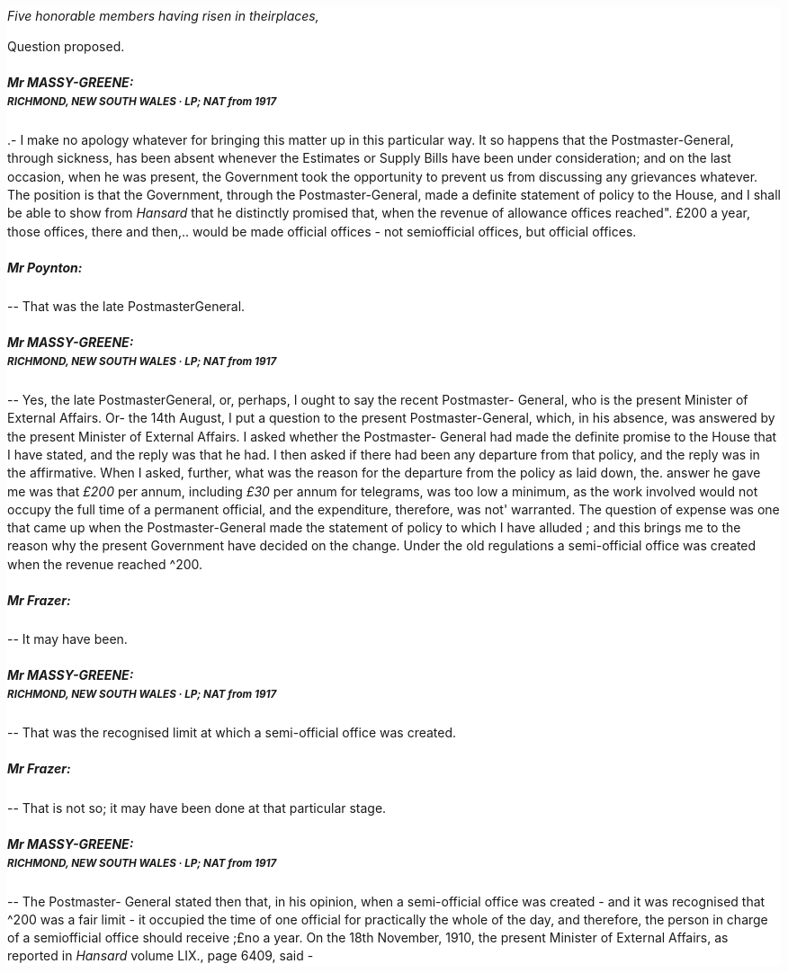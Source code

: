 
 *Five honorable members having risen* 
 *in* 
 *theirplaces,* 


Question proposed. 

##### Mr MASSY-GREENE:<br><small class="text-muted">RICHMOND, NEW SOUTH WALES &middot; LP; NAT from 1917</small>

.- I make no apology whatever for bringing this matter up in this particular way. It so happens that the Postmaster-General, through sickness, has been absent whenever the Estimates or Supply Bills have been under consideration; and on the last occasion, when he was present, the Government took the opportunity to prevent us from discussing any grievances whatever. The position is that the Government, through the Postmaster-General, made a definite statement of policy to the House, and I shall be able to show from  *Hansard*  that he distinctly promised that, when the revenue of allowance offices reached". £200 a year, those offices, there and then,.. would be made official offices - not semiofficial offices, but official offices. 

##### Mr Poynton:

--  That was the late PostmasterGeneral. 

##### Mr MASSY-GREENE:<br><small class="text-muted">RICHMOND, NEW SOUTH WALES &middot; LP; NAT from 1917</small>

-- Yes, the late PostmasterGeneral, or, perhaps, I ought to say the recent Postmaster- General, who is the present Minister of External Affairs. Or- the 14th August, I put a question to the present Postmaster-General, which, in his absence, was answered by the present Minister of External Affairs. I asked whether the Postmaster- General had made the definite promise to the House that I have stated, and the reply was that he had. I then asked if there had been any departure from that policy, and the reply was in the affirmative. When I asked, further, what was the reason for the departure from the policy as laid down, the. answer he gave me was that  *£200*  per annum, including  *£30*  per annum for telegrams, was too low a minimum, as the work involved would not occupy the full time of a permanent official, and the expenditure, therefore, was not' warranted. The question of expense was one that came up when the Postmaster-General made the statement of policy to which I have alluded ; and this brings me to the reason why the present Government have decided on the change. Under the old regulations a semi-official office was created when the revenue reached ^200. 

##### Mr Frazer:

--  It may have been. 

##### Mr MASSY-GREENE:<br><small class="text-muted">RICHMOND, NEW SOUTH WALES &middot; LP; NAT from 1917</small>

-- That was the recognised limit at which a semi-official office was created. 

##### Mr Frazer:

--  That is not so; it may have been done at that particular stage. 

##### Mr MASSY-GREENE:<br><small class="text-muted">RICHMOND, NEW SOUTH WALES &middot; LP; NAT from 1917</small>

-- The Postmaster- General stated then that, in his opinion, when a semi-official office was created - and it was recognised that ^200 was a fair limit - it occupied the time of one official for practically the whole of the day, and therefore, the person in charge of a semiofficial office should receive ;£no a year. On the 18th November, 1910, the present Minister of External Affairs, as reported in  *Hansard*  volume LIX., page 6409, said - 

